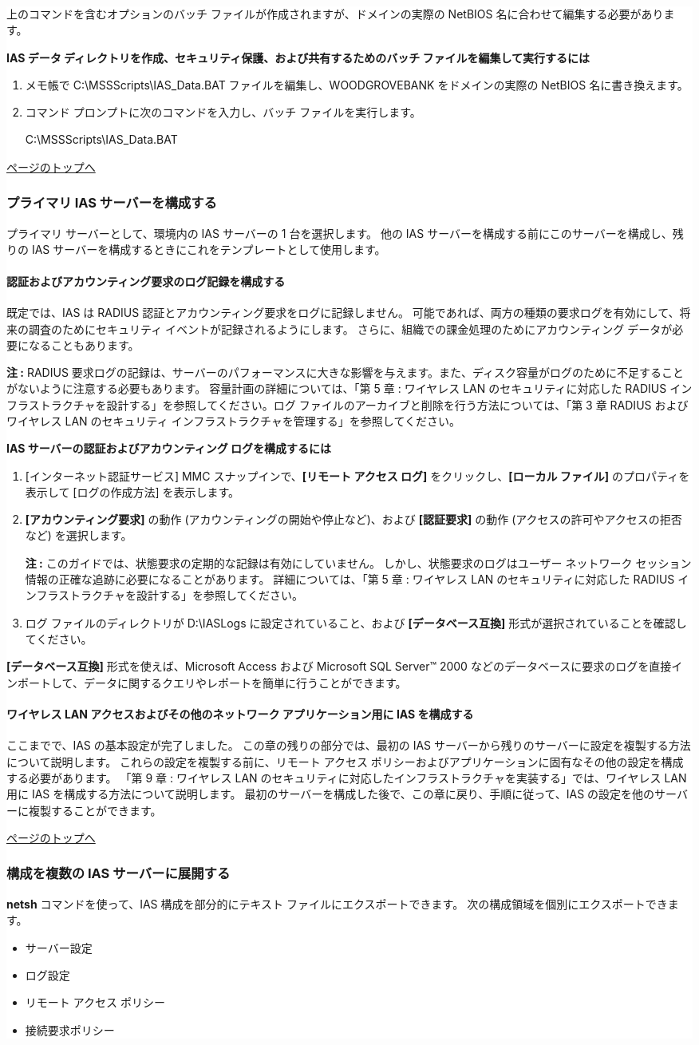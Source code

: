 上のコマンドを含むオプションのバッチ ファイルが作成されますが、ドメインの実際の NetBIOS 名に合わせて編集する必要があります。
  
**IAS データ ディレクトリを作成、セキュリティ保護、および共有するためのバッチ ファイルを編集して実行するには**
  
1.  メモ帳で C:\\MSSScripts\\IAS\_Data.BAT ファイルを編集し、WOODGROVEBANK をドメインの実際の NetBIOS 名に書き換えます。
  
2.  コマンド プロンプトに次のコマンドを入力し、バッチ ファイルを実行します。
  
    C:\\MSSScripts\\IAS\_Data.BAT
  
[](#mainsection)[ページのトップへ](#mainsection)
  
### プライマリ IAS サーバーを構成する
  
プライマリ サーバーとして、環境内の IAS サーバーの 1 台を選択します。 他の IAS サーバーを構成する前にこのサーバーを構成し、残りの IAS サーバーを構成するときにこれをテンプレートとして使用します。
  
#### 認証およびアカウンティング要求のログ記録を構成する
  
既定では、IAS は RADIUS 認証とアカウンティング要求をログに記録しません。 可能であれば、両方の種類の要求ログを有効にして、将来の調査のためにセキュリティ イベントが記録されるようにします。 さらに、組織での課金処理のためにアカウンティング データが必要になることもあります。
  
**注 :** RADIUS 要求ログの記録は、サーバーのパフォーマンスに大きな影響を与えます。また、ディスク容量がログのために不足することがないように注意する必要もあります。 容量計画の詳細については、「第 5 章 : ワイヤレス LAN のセキュリティに対応した RADIUS インフラストラクチャを設計する」を参照してください。ログ ファイルのアーカイブと削除を行う方法については、「第 3 章 RADIUS およびワイヤレス LAN のセキュリティ インフラストラクチャを管理する」を参照してください。
  
**IAS サーバーの認証およびアカウンティング ログを構成するには**
  
1.  \[インターネット認証サービス\] MMC スナップインで、**\[リモート アクセス ログ\]** をクリックし、**\[ローカル ファイル\]** のプロパティを表示して \[ログの作成方法\] を表示します。
  
2.  **\[アカウンティング要求\]** の動作 (アカウンティングの開始や停止など)、および **\[認証要求\]** の動作 (アクセスの許可やアクセスの拒否など) を選択します。
  
    **注 :** このガイドでは、状態要求の定期的な記録は有効にしていません。 しかし、状態要求のログはユーザー ネットワーク セッション情報の正確な追跡に必要になることがあります。 詳細については、「第 5 章 : ワイヤレス LAN のセキュリティに対応した RADIUS インフラストラクチャを設計する」を参照してください。
  
3.  ログ ファイルのディレクトリが D:\\IASLogs に設定されていること、および **\[データベース互換\]** 形式が選択されていることを確認してください。
  
**\[データベース互換\]** 形式を使えば、Microsoft Access および Microsoft SQL Server™ 2000 などのデータベースに要求のログを直接インポートして、データに関するクエリやレポートを簡単に行うことができます。
  
#### ワイヤレス LAN アクセスおよびその他のネットワーク アプリケーション用に IAS を構成する
  
ここまでで、IAS の基本設定が完了しました。 この章の残りの部分では、最初の IAS サーバーから残りのサーバーに設定を複製する方法について説明します。 これらの設定を複製する前に、リモート アクセス ポリシーおよびアプリケーションに固有なその他の設定を構成する必要があります。 「第 9 章 : ワイヤレス LAN のセキュリティに対応したインフラストラクチャを実装する」では、ワイヤレス LAN 用に IAS を構成する方法について説明します。 最初のサーバーを構成した後で、この章に戻り、手順に従って、IAS の設定を他のサーバーに複製することができます。
  
[](#mainsection)[ページのトップへ](#mainsection)
  
### 構成を複数の IAS サーバーに展開する
  
**netsh** コマンドを使って、IAS 構成を部分的にテキスト ファイルにエクスポートできます。 次の構成領域を個別にエクスポートできます。
  
-   サーバー設定
  
-   ログ設定
  
-   リモート アクセス ポリシー
  
-   接続要求ポリシー
  